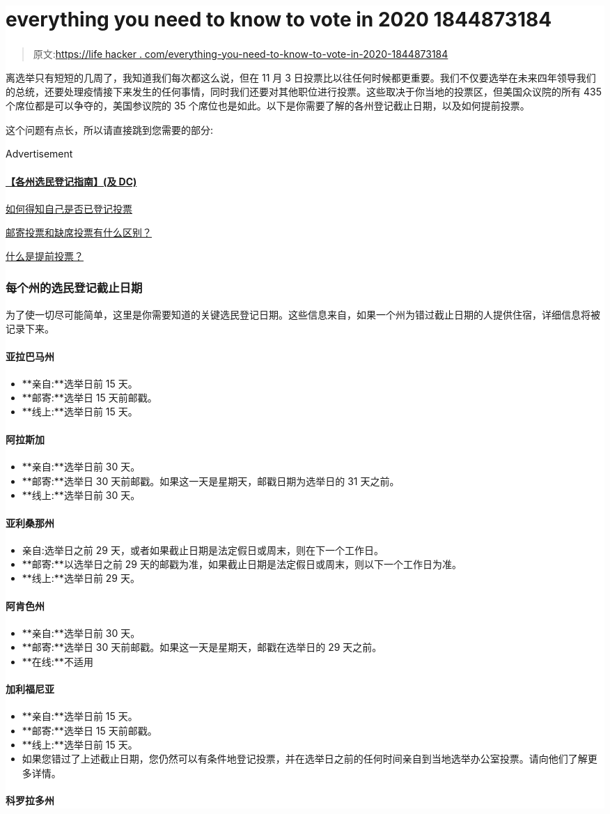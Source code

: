 # everything you need to know to vote in 2020 1844873184

> 原文:[https://life hacker . com/everything-you-need-to-know-to-vote-in-2020-1844873184](https://lifehacker.com/everything-you-need-to-know-to-vote-in-2020-1844873184)

离选举只有短短的几周了，我知道我们每次都这么说，但在 11 月 3 日投票比以往任何时候都更重要。我们不仅要选举在未来四年领导我们的总统，还要处理疫情接下来发生的任何事情，同时我们还要对其他职位进行投票。这些取决于你当地的投票区，但美国众议院的所有 435 个席位都是可以争夺的，美国参议院的 35 个席位也是如此。以下是你需要了解的各州登记截止日期，以及如何提前投票。

这个问题有点长，所以请直接跳到您需要的部分:

<label class="bxm4mm-13 juykRM">Advertisement</label>

#### [【各州选民登记指南】(及 DC)](#regdeadline)

[如何得知自己是否已登记投票](#registeredornot)

[邮寄投票和缺席投票有什么区别？](#mailin)

[什么是提前投票？](#earlyvoting)

### 每个州的选民登记截止日期

为了使一切尽可能简单，这里是你需要知道的关键选民登记日期。这些信息来自，如果一个州为错过截止日期的人提供住宿，详细信息将被记录下来。

#### 亚拉巴马州

*   **亲自:**选举日前 15 天。
*   **邮寄:**选举日 15 天前邮戳。
*   **线上:**选举日前 15 天。

#### 阿拉斯加

*   **亲自:**选举日前 30 天。
*   **邮寄:**选举日 30 天前邮戳。如果这一天是星期天，邮戳日期为选举日的 31 天之前。
*   **线上:**选举日前 30 天。

#### 亚利桑那州

*   亲自:选举日之前 29 天，或者如果截止日期是法定假日或周末，则在下一个工作日。
*   **邮寄:**以选举日之前 29 天的邮戳为准，如果截止日期是法定假日或周末，则以下一个工作日为准。
*   **线上:**选举日前 29 天。

#### 阿肯色州

*   **亲自:**选举日前 30 天。
*   **邮寄:**选举日 30 天前邮戳。如果这一天是星期天，邮戳在选举日的 29 天之前。
*   **在线:**不适用

#### 加利福尼亚

*   **亲自:**选举日前 15 天。
*   **邮寄:**选举日 15 天前邮戳。
*   **线上:**选举日前 15 天。
*   如果您错过了上述截止日期，您仍然可以有条件地登记投票，并在选举日之前的任何时间亲自到当地选举办公室投票。请向他们了解更多详情。

#### 科罗拉多州
